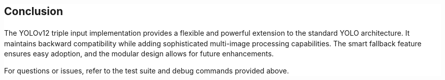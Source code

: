 ## Conclusion

The YOLOv12 triple input implementation provides a flexible and powerful extension to the standard YOLO architecture. It maintains backward compatibility while adding sophisticated multi-image processing capabilities. The smart fallback feature ensures easy adoption, and the modular design allows for future enhancements.

For questions or issues, refer to the test suite and debug commands provided above.